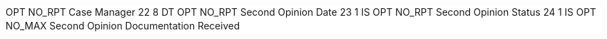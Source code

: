 <td>OPT</td>
<td>NO_RPT</td>
<td>Case Manager</td>
</tr>
<tr>
<td>22</td>
<td>8</td>
<td>DT</td>
<td>OPT</td>
<td>NO_RPT</td>
<td>Second Opinion Date</td>
</tr>
<tr>
<td>23</td>
<td>1</td>
<td>IS</td>
<td>OPT</td>
<td>NO_RPT</td>
<td>Second Opinion Status</td>
</tr>
<tr>
<td>24</td>
<td>1</td>
<td>IS</td>
<td>OPT</td>
<td>NO_MAX</td>
<td>Second Opinion Documentation Received</td>
</tr>
<tr>

